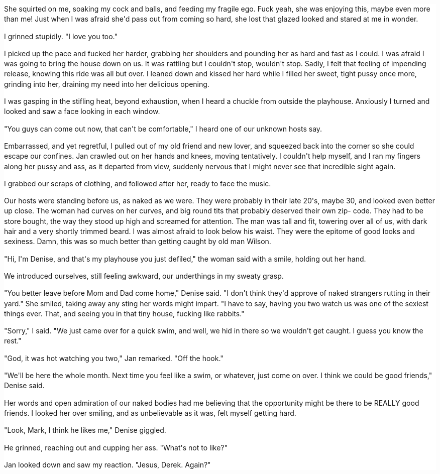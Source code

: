  She squirted on me, soaking my cock and balls, and feeding my fragile ego. Fuck yeah, she was enjoying this, maybe even more than me! Just when I was afraid she'd pass out from coming so hard, she lost that glazed looked and stared at me in wonder. 

 I grinned stupidly. "I love you too." 

 I picked up the pace and fucked her harder, grabbing her shoulders and pounding her as hard and fast as I could. I was afraid I was going to bring the house down on us. It was rattling but I couldn't stop, wouldn't stop. Sadly, I felt that feeling of impending release, knowing this ride was all but over. I leaned down and kissed her hard while I filled her sweet, tight pussy once more, grinding into her, draining my need into her delicious opening. 

 I was gasping in the stifling heat, beyond exhaustion, when I heard a chuckle from outside the playhouse. Anxiously I turned and looked and saw a face looking in each window. 

 "You guys can come out now, that can't be comfortable," I heard one of our unknown hosts say. 

 Embarrassed, and yet regretful, I pulled out of my old friend and new lover, and squeezed back into the corner so she could escape our confines. Jan crawled out on her hands and knees, moving tentatively. I couldn't help myself, and I ran my fingers along her pussy and ass, as it departed from view, suddenly nervous that I might never see that incredible sight again. 

 I grabbed our scraps of clothing, and followed after her, ready to face the music. 

 Our hosts were standing before us, as naked as we were. They were probably in their late 20's, maybe 30, and looked even better up close. The woman had curves on her curves, and big round tits that probably deserved their own zip- code. They had to be store bought, the way they stood up high and screamed for attention. The man was tall and fit, towering over all of us, with dark hair and a very shortly trimmed beard. I was almost afraid to look below his waist. They were the epitome of good looks and sexiness. Damn, this was so much better than getting caught by old man Wilson. 

 "Hi, I'm Denise, and that's my playhouse you just defiled," the woman said with a smile, holding out her hand. 

 We introduced ourselves, still feeling awkward, our underthings in my sweaty grasp. 

 "You better leave before Mom and Dad come home," Denise said. "I don't think they'd approve of naked strangers rutting in their yard." She smiled, taking away any sting her words might impart. "I have to say, having you two watch us was one of the sexiest things ever. That, and seeing you in that tiny house, fucking like rabbits." 

 "Sorry," I said. "We just came over for a quick swim, and well, we hid in there so we wouldn't get caught. I guess you know the rest." 

 "God, it was hot watching you two," Jan remarked. "Off the hook." 

 "We'll be here the whole month. Next time you feel like a swim, or whatever, just come on over. I think we could be good friends," Denise said. 

 Her words and open admiration of our naked bodies had me believing that the opportunity might be there to be REALLY good friends. I looked her over smiling, and as unbelievable as it was, felt myself getting hard. 

 "Look, Mark, I think he likes me," Denise giggled. 

 He grinned, reaching out and cupping her ass. "What's not to like?" 

 Jan looked down and saw my reaction. "Jesus, Derek. Again?" 
